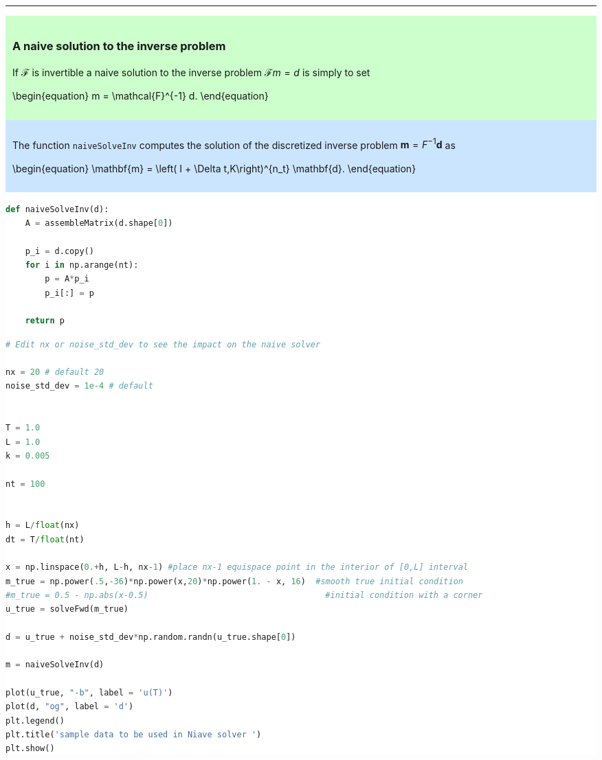 <hr>
<div style="background-color: #ccffcc; padding: 10px;">
    
### A naive solution to the inverse problem

If $\mathcal{F}$ is invertible a naive solution to the inverse problem $\mathcal{F} m = d$ is simply to set

\begin{equation} m = \mathcal{F}^{-1} d. \end{equation}


    
</div>
<div style="background-color: #cce5ff; padding: 10px;">

The function `naiveSolveInv` computes the solution of the discretized inverse problem $\mathbf{m} = F^{-1} \mathbf{d}$ as

\begin{equation} \mathbf{m} = \left( I + \Delta t\,K\right)^{n_t} \mathbf{d}. \end{equation}



    
</div>


```python
def naiveSolveInv(d):
    A = assembleMatrix(d.shape[0])
    
    p_i = d.copy()
    for i in np.arange(nt):
        p = A*p_i
        p_i[:] = p
        
    return p
```


```python
# Edit nx or noise_std_dev to see the impact on the naive solver

nx = 20 # default 20
noise_std_dev = 1e-4 # default


T = 1.0
L = 1.0
k = 0.005

nt = 100


h = L/float(nx)
dt = T/float(nt)

x = np.linspace(0.+h, L-h, nx-1) #place nx-1 equispace point in the interior of [0,L] interval
m_true = np.power(.5,-36)*np.power(x,20)*np.power(1. - x, 16)  #smooth true initial condition
#m_true = 0.5 - np.abs(x-0.5)                                    #initial condition with a corner
u_true = solveFwd(m_true)

d = u_true + noise_std_dev*np.random.randn(u_true.shape[0])

m = naiveSolveInv(d)

plot(u_true, "-b", label = 'u(T)')
plot(d, "og", label = 'd')
plt.legend()
plt.title('sample data to be used in Niave solver ')
plt.show()

```